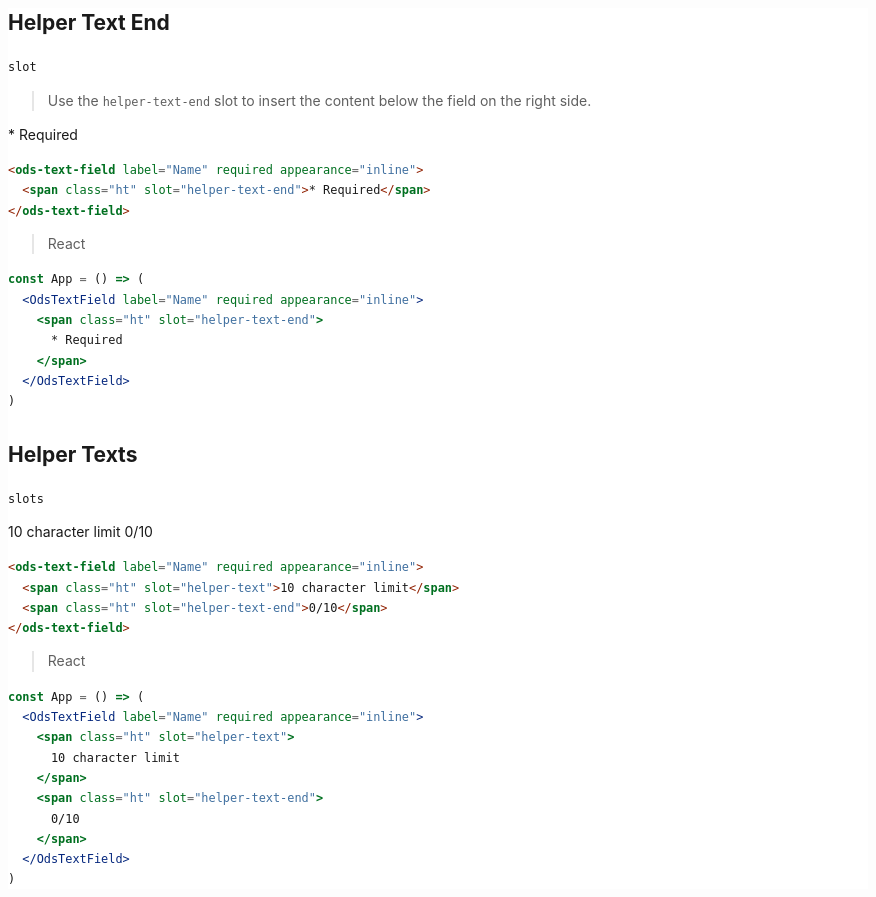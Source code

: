 ## Helper Text End
`slot`

> Use the `helper-text-end` slot to insert the content below the field on the right side.

<Preview is-grid="true">
  <ods-text-field label="Name" required appearance="inline">
    <span class="ht" slot="helper-text-end"> * Required </span>
  </ods-text-field>
</Preview>

```html
<ods-text-field label="Name" required appearance="inline">
  <span class="ht" slot="helper-text-end">* Required</span>
</ods-text-field>
```

> React

```jsx
const App = () => (
  <OdsTextField label="Name" required appearance="inline">
    <span class="ht" slot="helper-text-end">
      * Required
    </span>
  </OdsTextField>
)
```

## Helper Texts
`slots`

<Preview is-grid="true">
  <ods-text-field label="Name" required appearance="inline">
    <span class="ht" slot="helper-text">10 character limit</span>
    <span class="ht" slot="helper-text-end">0/10</span>
  </ods-text-field>
</Preview>

```html
<ods-text-field label="Name" required appearance="inline">
  <span class="ht" slot="helper-text">10 character limit</span>
  <span class="ht" slot="helper-text-end">0/10</span>
</ods-text-field>
```

> React

```jsx
const App = () => (
  <OdsTextField label="Name" required appearance="inline">
    <span class="ht" slot="helper-text">
      10 character limit
    </span>
    <span class="ht" slot="helper-text-end">
      0/10
    </span>
  </OdsTextField>
)
```

